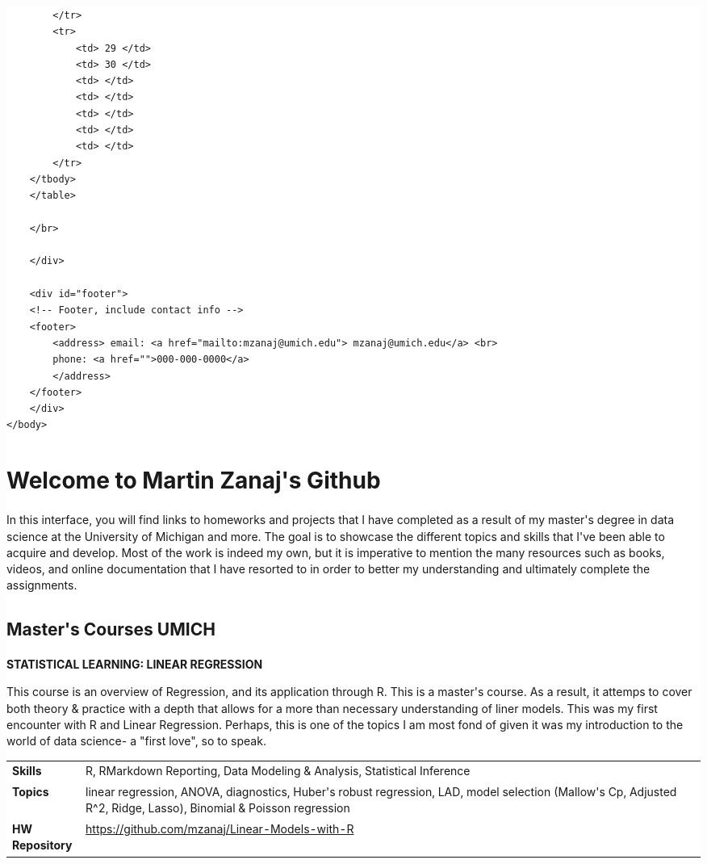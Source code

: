 			</tr>
			<tr> 
				<td> 29 </td>
				<td> 30 </td>
				<td> </td>
				<td> </td>
				<td> </td>
				<td> </td>
				<td> </td>
			</tr>
		</tbody>
		</table>

		</br>
		
		</div>
		
		<div id="footer">
		<!-- Footer, include contact info -->
		<footer>
			<address> email: <a href="mailto:mzanaj@umich.edu"> mzanaj@umich.edu</a> <br>
			phone: <a href="">000-000-0000</a>
			</address>
		</footer>
		</div>
	</body>
</html>
 
# Welcome to Martin Zanaj's Github 

In this interface, you will find links to homeworks and projects that I have completed as a result of my master's degree in data science at the University of Michigan and more. The goal is to showcase the different topics and skills that I've been able to acquire and develop. Most of the work is indeed my own, but it is imperative to mention the many resources such as books, videos, and online documentation that I have resorted to in order to better my understanding and ultimately complete the assignments.  

## Master's Courses UMICH

**STATISTICAL LEARNING: LINEAR REGRESSION**

This course is an overview of Regression, and its application through R. This is a master's course. As a result, it attemps to cover both theory & practice with a depth that allows for a more than necessary understanding of liner models. This was my first encounter with R and Linear Regression. Perhaps, this is one of the topics I am most fond of given it was my introduction to the world  of data science- a "first love", so to speak.

| | |
|-|-|
|__Skills__| R, RMarkdown Reporting, Data Modeling & Analysis, Statistical Inference |
|__Topics__| linear regression, ANOVA, diagnostics, Huber's robust regression, LAD, model selection (Mallow's Cp, Adjusted R^2, Ridge, Lasso), Binomial & Poisson regression |
|__HW Repository__| https://github.com/mzanaj/Linear-Models-with-R |
